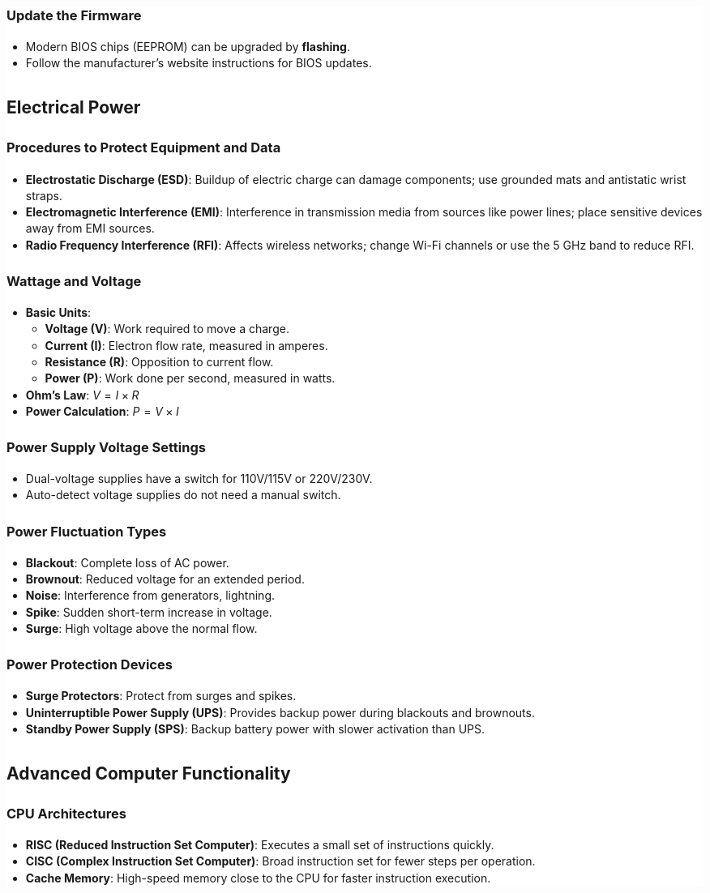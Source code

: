 ### Update the Firmware

- Modern BIOS chips (EEPROM) can be upgraded by **flashing**.
- Follow the manufacturer’s website instructions for BIOS updates.

## Electrical Power

### Procedures to Protect Equipment and Data

- **Electrostatic Discharge (ESD)**: Buildup of electric charge can damage components; use grounded mats and antistatic wrist straps.
- **Electromagnetic Interference (EMI)**: Interference in transmission media from sources like power lines; place sensitive devices away from EMI sources.
- **Radio Frequency Interference (RFI)**: Affects wireless networks; change Wi-Fi channels or use the 5 GHz band to reduce RFI.

### Wattage and Voltage

- **Basic Units**:
  - **Voltage (V)**: Work required to move a charge.
  - **Current (I)**: Electron flow rate, measured in amperes.
  - **Resistance (R)**: Opposition to current flow.
  - **Power (P)**: Work done per second, measured in watts.
- **Ohm’s Law**: $V = I \times R$
- **Power Calculation**: $P = V \times I$

### Power Supply Voltage Settings

- Dual-voltage supplies have a switch for 110V/115V or 220V/230V.
- Auto-detect voltage supplies do not need a manual switch.

### Power Fluctuation Types

- **Blackout**: Complete loss of AC power.
- **Brownout**: Reduced voltage for an extended period.
- **Noise**: Interference from generators, lightning.
- **Spike**: Sudden short-term increase in voltage.
- **Surge**: High voltage above the normal flow.

### Power Protection Devices

- **Surge Protectors**: Protect from surges and spikes.
- **Uninterruptible Power Supply (UPS)**: Provides backup power during blackouts and brownouts.
- **Standby Power Supply (SPS)**: Backup battery power with slower activation than UPS.

## Advanced Computer Functionality

### CPU Architectures

- **RISC (Reduced Instruction Set Computer)**: Executes a small set of instructions quickly.
- **CISC (Complex Instruction Set Computer)**: Broad instruction set for fewer steps per operation.
- **Cache Memory**: High-speed memory close to the CPU for faster instruction execution.
